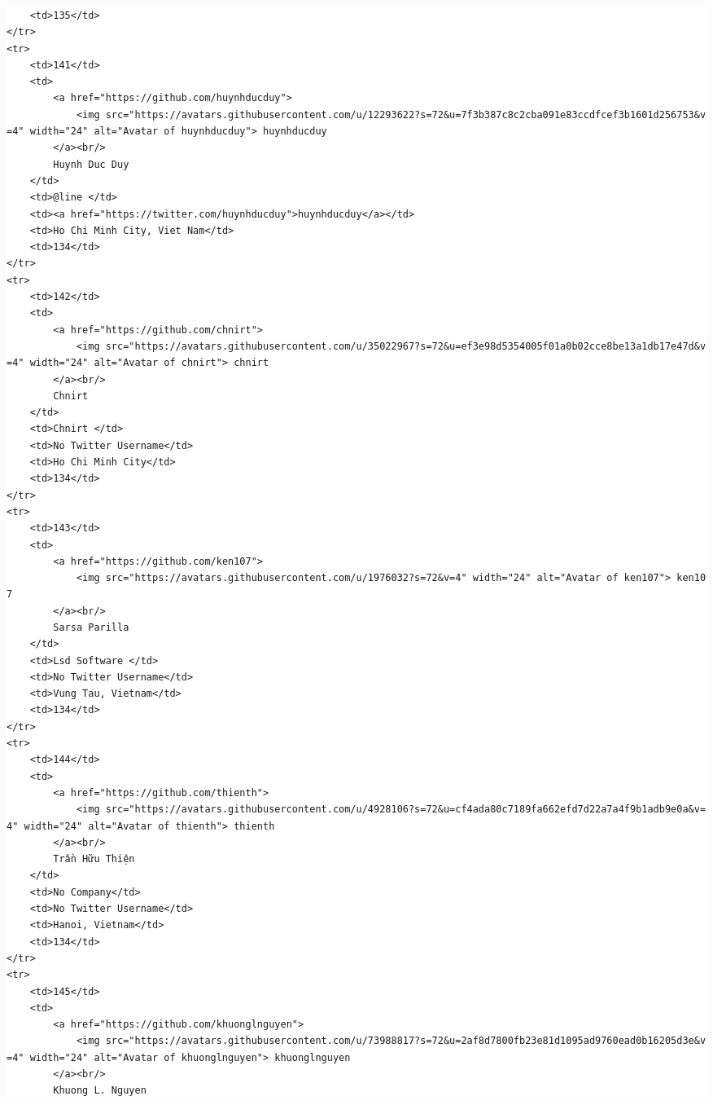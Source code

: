 		<td>135</td>
	</tr>
	<tr>
		<td>141</td>
		<td>
			<a href="https://github.com/huynhducduy">
				<img src="https://avatars.githubusercontent.com/u/12293622?s=72&u=7f3b387c8c2cba091e83ccdfcef3b1601d256753&v=4" width="24" alt="Avatar of huynhducduy"> huynhducduy
			</a><br/>
			Huynh Duc Duy
		</td>
		<td>@line </td>
		<td><a href="https://twitter.com/huynhducduy">huynhducduy</a></td>
		<td>Ho Chi Minh City, Viet Nam</td>
		<td>134</td>
	</tr>
	<tr>
		<td>142</td>
		<td>
			<a href="https://github.com/chnirt">
				<img src="https://avatars.githubusercontent.com/u/35022967?s=72&u=ef3e98d5354005f01a0b02cce8be13a1db17e47d&v=4" width="24" alt="Avatar of chnirt"> chnirt
			</a><br/>
			Chnirt
		</td>
		<td>Chnirt </td>
		<td>No Twitter Username</td>
		<td>Ho Chi Minh City</td>
		<td>134</td>
	</tr>
	<tr>
		<td>143</td>
		<td>
			<a href="https://github.com/ken107">
				<img src="https://avatars.githubusercontent.com/u/1976032?s=72&v=4" width="24" alt="Avatar of ken107"> ken107
			</a><br/>
			Sarsa Parilla
		</td>
		<td>Lsd Software </td>
		<td>No Twitter Username</td>
		<td>Vung Tau, Vietnam</td>
		<td>134</td>
	</tr>
	<tr>
		<td>144</td>
		<td>
			<a href="https://github.com/thienth">
				<img src="https://avatars.githubusercontent.com/u/4928106?s=72&u=cf4ada80c7189fa662efd7d22a7a4f9b1adb9e0a&v=4" width="24" alt="Avatar of thienth"> thienth
			</a><br/>
			Trần Hữu Thiện
		</td>
		<td>No Company</td>
		<td>No Twitter Username</td>
		<td>Hanoi, Vietnam</td>
		<td>134</td>
	</tr>
	<tr>
		<td>145</td>
		<td>
			<a href="https://github.com/khuonglnguyen">
				<img src="https://avatars.githubusercontent.com/u/73988817?s=72&u=2af8d7800fb23e81d1095ad9760ead0b16205d3e&v=4" width="24" alt="Avatar of khuonglnguyen"> khuonglnguyen
			</a><br/>
			Khuong L. Nguyen
